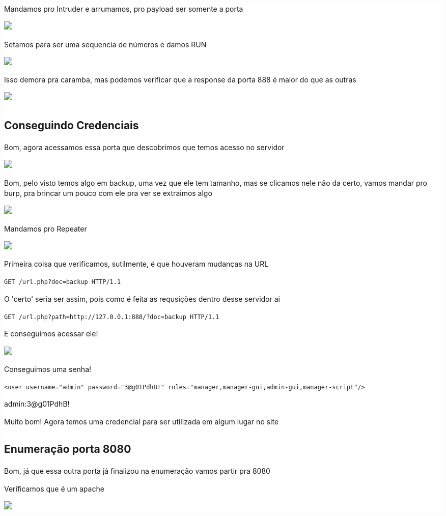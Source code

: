Mandamos pro Intruder e arrumamos, pro payload ser somente a porta

![](https://raw.githubusercontent.com/0x4rt3mis/0x4rt3mis.github.io/master/img/htb-kotarak/Z_burp5.png)

Setamos para ser uma sequencia de números e damos RUN

![](https://raw.githubusercontent.com/0x4rt3mis/0x4rt3mis.github.io/master/img/htb-kotarak/Z_burp6.png)

Isso demora pra caramba, mas podemos verificar que a response da porta 888 é maior do que as outras

![](https://raw.githubusercontent.com/0x4rt3mis/0x4rt3mis.github.io/master/img/htb-kotarak/Z_burp7.png)

## Conseguindo Credenciais

Bom, agora acessamos essa porta que descobrimos que temos acesso no servidor

![](https://raw.githubusercontent.com/0x4rt3mis/0x4rt3mis.github.io/master/img/htb-kotarak/Z_web5.png)

Bom, pelo visto temos algo em backup, uma vez que ele tem tamanho, mas se clicamos nele não da certo, vamos mandar pro burp, pra brincar um pouco com ele pra ver se extraimos algo

![](https://raw.githubusercontent.com/0x4rt3mis/0x4rt3mis.github.io/master/img/htb-kotarak/Z_burp8.png)

Mandamos pro Repeater

![](https://raw.githubusercontent.com/0x4rt3mis/0x4rt3mis.github.io/master/img/htb-kotarak/Z_burp9.png)

Primeira coisa que verificamos, sutilmente, é que houveram mudanças na URL

`GET /url.php?doc=backup HTTP/1.1`

O 'certo' seria ser assim, pois como é feita as requsições dentro desse servidor ai

`GET /url.php?path=http://127.0.0.1:888/?doc=backup HTTP/1.1`

E conseguimos acessar ele!

![](https://raw.githubusercontent.com/0x4rt3mis/0x4rt3mis.github.io/master/img/htb-kotarak/Z_burp10.png)

Conseguimos uma senha!

`<user username="admin" password="3@g01PdhB!" roles="manager,manager-gui,admin-gui,manager-script"/>`

admin:3@g01PdhB!

Muito bom! Agora temos uma credencial para ser utilizada em algum lugar no site

## Enumeração porta 8080

Bom, já que essa outra porta já finalizou na enumeração vamos partir pra 8080

Verificamos que é um apache

![](https://raw.githubusercontent.com/0x4rt3mis/0x4rt3mis.github.io/master/img/htb-kotarak/Z_w.png)
